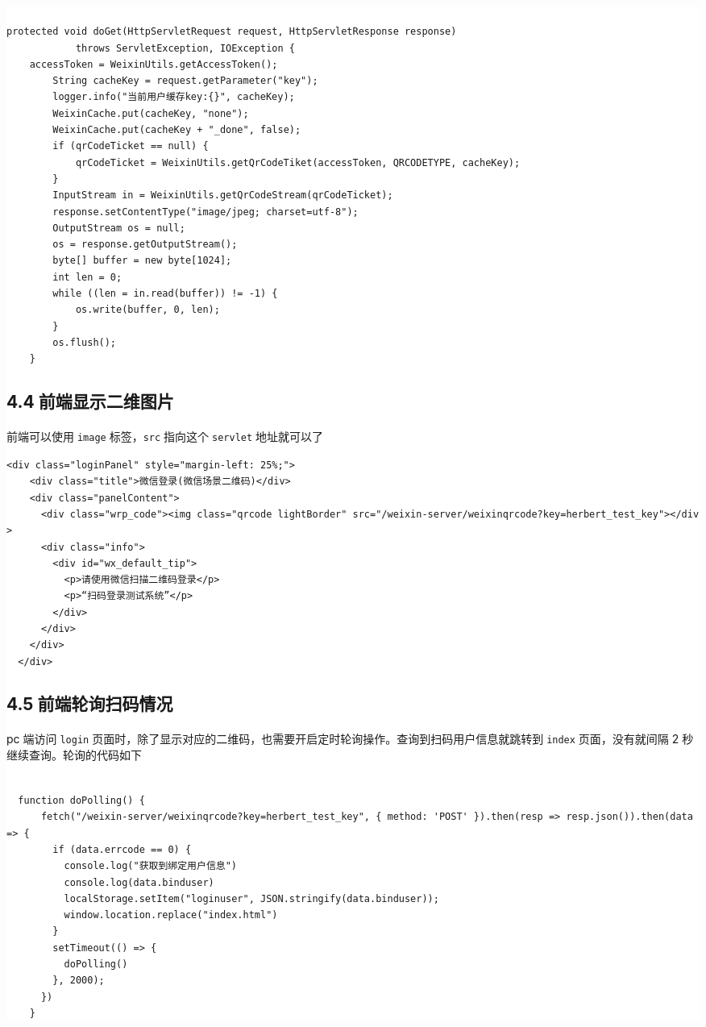 ```

protected void doGet(HttpServletRequest request, HttpServletResponse response)
			throws ServletException, IOException {
    accessToken = WeixinUtils.getAccessToken();
		String cacheKey = request.getParameter("key");
		logger.info("当前用户缓存key:{}", cacheKey);
		WeixinCache.put(cacheKey, "none");
		WeixinCache.put(cacheKey + "_done", false);
		if (qrCodeTicket == null) {
			qrCodeTicket = WeixinUtils.getQrCodeTiket(accessToken, QRCODETYPE, cacheKey);
		}
		InputStream in = WeixinUtils.getQrCodeStream(qrCodeTicket);
		response.setContentType("image/jpeg; charset=utf-8");
		OutputStream os = null;
		os = response.getOutputStream();
		byte[] buffer = new byte[1024];
		int len = 0;
		while ((len = in.read(buffer)) != -1) {
			os.write(buffer, 0, len);
		}
		os.flush();
	} 
```

## 4.4 前端显示二维图片

前端可以使用 `image` 标签，`src` 指向这个 `servlet` 地址就可以了

```
<div class="loginPanel" style="margin-left: 25%;">
    <div class="title">微信登录(微信场景二维码)</div>
    <div class="panelContent">
      <div class="wrp_code"><img class="qrcode lightBorder" src="/weixin-server/weixinqrcode?key=herbert_test_key"></div>
      <div class="info">
        <div id="wx_default_tip">
          <p>请使用微信扫描二维码登录</p>
          <p>“扫码登录测试系统”</p>
        </div>
      </div>
    </div>
  </div> 
```

## 4.5 前端轮询扫码情况

pc 端访问 `login` 页面时，除了显示对应的二维码，也需要开启定时轮询操作。查询到扫码用户信息就跳转到 `index` 页面，没有就间隔 2 秒继续查询。轮询的代码如下

```

  function doPolling() {
      fetch("/weixin-server/weixinqrcode?key=herbert_test_key", { method: 'POST' }).then(resp => resp.json()).then(data => {
        if (data.errcode == 0) {
          console.log("获取到绑定用户信息")
          console.log(data.binduser)
          localStorage.setItem("loginuser", JSON.stringify(data.binduser));
          window.location.replace("index.html")
        }
        setTimeout(() => {
          doPolling()
        }, 2000);
      })
    }
```